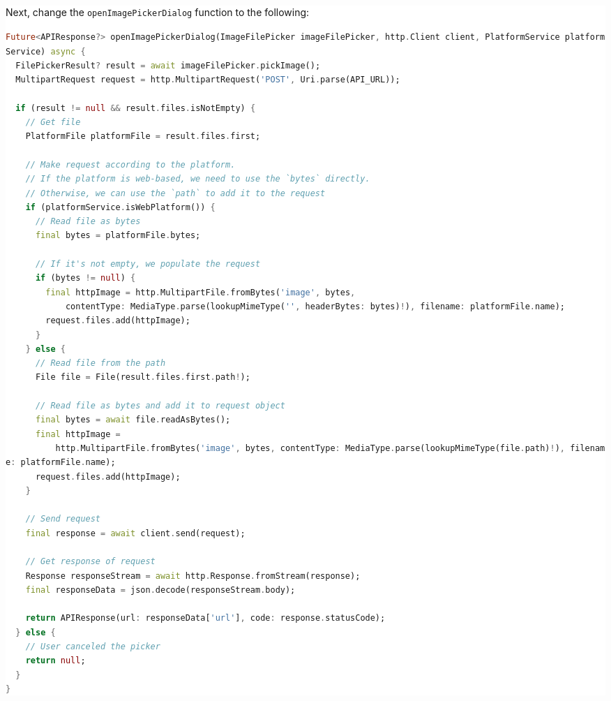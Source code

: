 Next, change the `openImagePickerDialog` function to the following:

```dart
Future<APIResponse?> openImagePickerDialog(ImageFilePicker imageFilePicker, http.Client client, PlatformService platformService) async {
  FilePickerResult? result = await imageFilePicker.pickImage();
  MultipartRequest request = http.MultipartRequest('POST', Uri.parse(API_URL));

  if (result != null && result.files.isNotEmpty) {
    // Get file
    PlatformFile platformFile = result.files.first;

    // Make request according to the platform.
    // If the platform is web-based, we need to use the `bytes` directly.
    // Otherwise, we can use the `path` to add it to the request
    if (platformService.isWebPlatform()) {
      // Read file as bytes
      final bytes = platformFile.bytes;

      // If it's not empty, we populate the request
      if (bytes != null) {
        final httpImage = http.MultipartFile.fromBytes('image', bytes,
            contentType: MediaType.parse(lookupMimeType('', headerBytes: bytes)!), filename: platformFile.name);
        request.files.add(httpImage);
      }
    } else {
      // Read file from the path
      File file = File(result.files.first.path!);

      // Read file as bytes and add it to request object
      final bytes = await file.readAsBytes();
      final httpImage =
          http.MultipartFile.fromBytes('image', bytes, contentType: MediaType.parse(lookupMimeType(file.path)!), filename: platformFile.name);
      request.files.add(httpImage);
    }

    // Send request
    final response = await client.send(request);

    // Get response of request
    Response responseStream = await http.Response.fromStream(response);
    final responseData = json.decode(responseStream.body);

    return APIResponse(url: responseData['url'], code: response.statusCode);
  } else {
    // User canceled the picker
    return null;
  }
}
```
